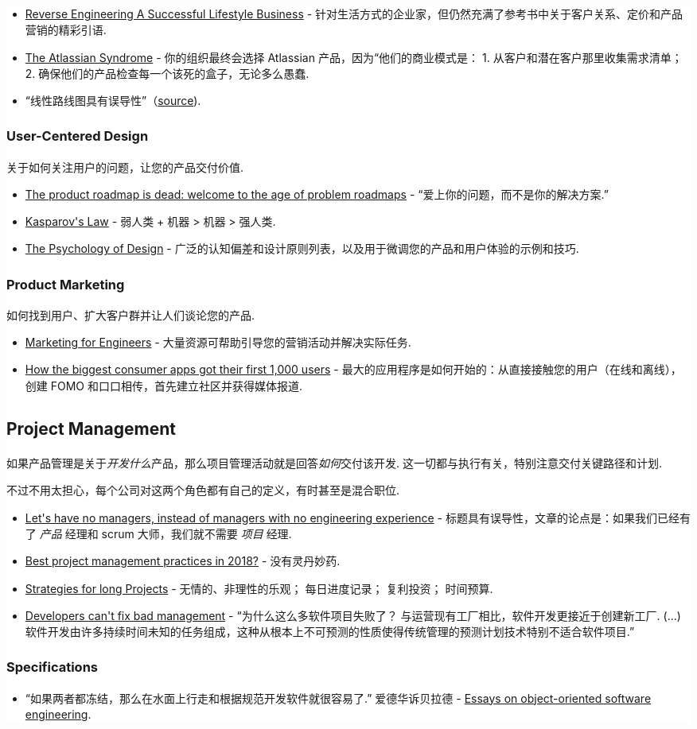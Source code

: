 - [Reverse Engineering A Successful Lifestyle Business](http://www.toomas.net/2017/07/18/reverse-engineering-a-successful-lifestyle-business-heres-everything-ive-learned-from-reading-indiehackers-com/) - 针对生活方式的企业家，但仍然充满了参考书中关于客户关系、定价和产品营销的精彩引语.

- [The Atlassian Syndrome](https://twitter.com/maikzumstrull/status/1309497246946406400)  - 你的组织最终会选择 Atlassian 产品，因为“他们的商业模式是： 1. 从客户和潜在客户那里收集需求清单；  2. 确保他们的产品检查每一个该死的盒子，无论多么愚蠢.

- “线性路线图具有误导性”（[source](https://twitter.com/PavelASamsonov/status/1296818042928861184)).

### User-Centered Design

关于如何关注用户的问题，让您的产品交付价值.

- [The product roadmap is dead: welcome to the age of problem roadmaps](https://medium.com/product-managers-at-work/the-product-roadmap-is-dead-welcome-to-the-age-of-problem-roadmaps-7c7745ac8ae0) - “爱上你的问题，而不是你的解决方案.”

- [Kasparov's Law](https://curatedintelligence.com/2017/10/20/kasparovs-law/) - 弱人类 + 机器 &gt; 机器 &gt; 强人类.

- [The Psychology of Design](https://growth.design/psychology/) - 广泛的认知偏差和设计原则列表，以及用于微调您的产品和用户体验的示例和技巧.

### Product Marketing

如何找到用户、扩大客户群并让人们谈论您的产品.

- [Marketing for Engineers](https://github.com/LisaDziuba/Marketing-for-Engineers) - 大量资源可帮助引导您的营销活动并解决实际任务.

- [How the biggest consumer apps got their first 1,000 users](https://www.lennyrachitsky.com/p/how-the-biggest-consumer-apps-got) - 最大的应用程序是如何开始的：从直接接触您的用户（在线和离线），创建 FOMO 和口口相传，首先建立社区并获得媒体报道.

## Project Management

如果产品管理是关于*开发什么*产品，那么项目管理活动就是回答*如何*交付该开发. 这一切都与执行有关，特别注意交付关键路径和计划.

不过不用太担心，每个公司对这两个角色都有自己的定义，有时甚至是混合职位.

- [Let's have no managers, instead of managers with no engineering experience](https://medium.com/hackernoon/lets-have-no-managers-instead-of-managers-with-no-engineering-experience-e8b7cd29d398) - 标题具有误导性，文章的论点是：如果我们已经有了 *产品* 经理和 scrum 大师，我们就不需要 *项目* 经理.

- [Best project management practices in 2018?](https://news.ycombinator.com/item?id=16377523) - 没有灵丹妙药.

- [Strategies for long Projects](http://benbrostoff.github.io/2019/09/28/long-projects.html)  - 无情的、非理性的乐观； 每日进度记录； 复利投资； 时间预算.

- [Developers can't fix bad management](https://iism.org/article/developers-can-t-fix-bad-management-57)  - “为什么这么多软件项目失败了？ 与运营现有工厂相比，软件开发更接近于创建新工厂.  (...) 软件开发由许多持续时间未知的任务组成，这种从根本上不可预测的性质使得传统管理的预测计划技术特别不适合软件项目.”

### Specifications

 - “如果两者都冻结，那么在水面上行走和根据规范开发软件就很容易了.” 爱德华诉贝拉德 - [Essays on object-oriented software engineering](https://amzn.com/0132888955/?tag=kevideld-20).
